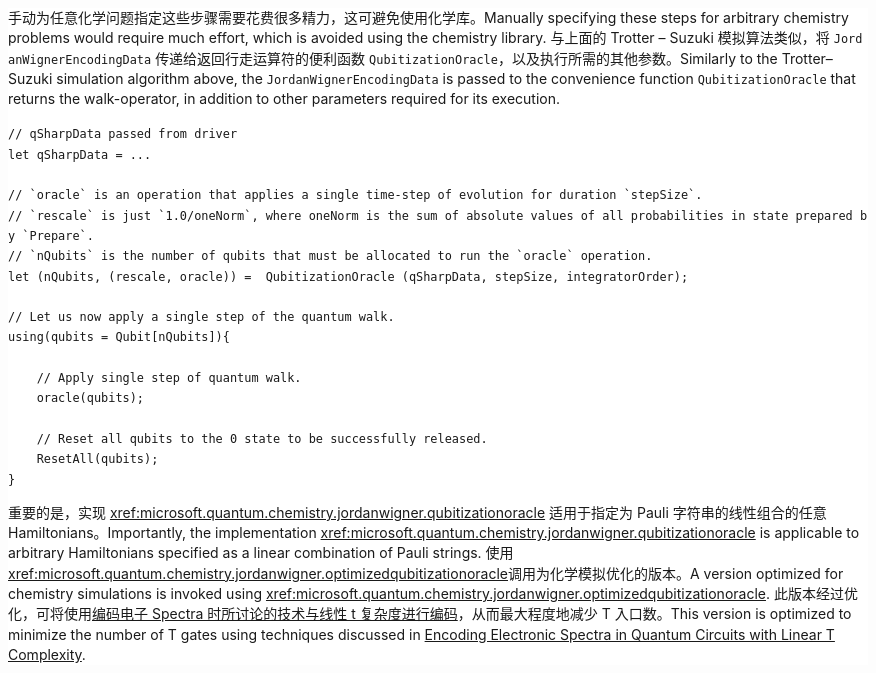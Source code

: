 <span data-ttu-id="f1392-166">手动为任意化学问题指定这些步骤需要花费很多精力，这可避免使用化学库。</span><span class="sxs-lookup"><span data-stu-id="f1392-166">Manually specifying these steps for arbitrary chemistry problems would require much effort, which is avoided using the chemistry library.</span></span>
<span data-ttu-id="f1392-167">与上面的 Trotter – Suzuki 模拟算法类似，将 `JordanWignerEncodingData` 传递给返回行走运算符的便利函数 `QubitizationOracle`，以及执行所需的其他参数。</span><span class="sxs-lookup"><span data-stu-id="f1392-167">Similarly to the Trotter–Suzuki simulation algorithm above, the `JordanWignerEncodingData` is passed to the convenience function `QubitizationOracle` that returns the walk-operator, in addition to other parameters required for its execution.</span></span>

```qsharp
// qSharpData passed from driver
let qSharpData = ... 

// `oracle` is an operation that applies a single time-step of evolution for duration `stepSize`.
// `rescale` is just `1.0/oneNorm`, where oneNorm is the sum of absolute values of all probabilities in state prepared by `Prepare`.
// `nQubits` is the number of qubits that must be allocated to run the `oracle` operation.
let (nQubits, (rescale, oracle)) =  QubitizationOracle (qSharpData, stepSize, integratorOrder);

// Let us now apply a single step of the quantum walk.
using(qubits = Qubit[nQubits]){

    // Apply single step of quantum walk.
    oracle(qubits);

    // Reset all qubits to the 0 state to be successfully released.
    ResetAll(qubits);
}
```

<span data-ttu-id="f1392-168">重要的是，实现 <xref:microsoft.quantum.chemistry.jordanwigner.qubitizationoracle> 适用于指定为 Pauli 字符串的线性组合的任意 Hamiltonians。</span><span class="sxs-lookup"><span data-stu-id="f1392-168">Importantly, the implementation <xref:microsoft.quantum.chemistry.jordanwigner.qubitizationoracle> is applicable to arbitrary Hamiltonians specified as a linear combination of Pauli strings.</span></span>
<span data-ttu-id="f1392-169">使用 <xref:microsoft.quantum.chemistry.jordanwigner.optimizedqubitizationoracle>调用为化学模拟优化的版本。</span><span class="sxs-lookup"><span data-stu-id="f1392-169">A version optimized for chemistry simulations is invoked using <xref:microsoft.quantum.chemistry.jordanwigner.optimizedqubitizationoracle>.</span></span>
<span data-ttu-id="f1392-170">此版本经过优化，可将使用[编码电子 Spectra 时所讨论的技术与线性 t 复杂度进行编码](https://arxiv.org/abs/1805.03662)，从而最大程度地减少 T 入口数。</span><span class="sxs-lookup"><span data-stu-id="f1392-170">This version is optimized to minimize the number of T gates using techniques discussed in [Encoding Electronic Spectra in Quantum Circuits with Linear T Complexity](https://arxiv.org/abs/1805.03662).</span></span>
